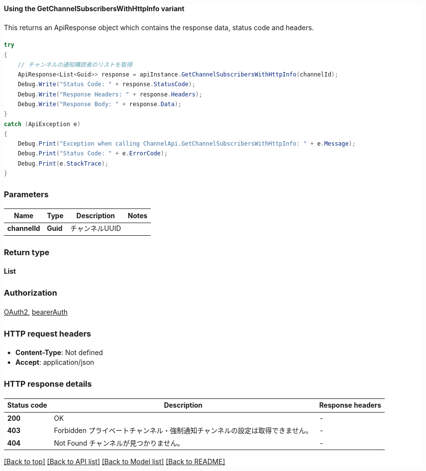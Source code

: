 #### Using the GetChannelSubscribersWithHttpInfo variant
This returns an ApiResponse object which contains the response data, status code and headers.

```csharp
try
{
    // チャンネルの通知購読者のリストを取得
    ApiResponse<List<Guid>> response = apiInstance.GetChannelSubscribersWithHttpInfo(channelId);
    Debug.Write("Status Code: " + response.StatusCode);
    Debug.Write("Response Headers: " + response.Headers);
    Debug.Write("Response Body: " + response.Data);
}
catch (ApiException e)
{
    Debug.Print("Exception when calling ChannelApi.GetChannelSubscribersWithHttpInfo: " + e.Message);
    Debug.Print("Status Code: " + e.ErrorCode);
    Debug.Print(e.StackTrace);
}
```

### Parameters

| Name | Type | Description | Notes |
|------|------|-------------|-------|
| **channelId** | **Guid** | チャンネルUUID |  |

### Return type

**List<Guid>**

### Authorization

[OAuth2](../README.md#OAuth2), [bearerAuth](../README.md#bearerAuth)

### HTTP request headers

 - **Content-Type**: Not defined
 - **Accept**: application/json


### HTTP response details
| Status code | Description | Response headers |
|-------------|-------------|------------------|
| **200** | OK |  -  |
| **403** | Forbidden プライベートチャンネル・強制通知チャンネルの設定は取得できません。 |  -  |
| **404** | Not Found チャンネルが見つかりません。 |  -  |

[[Back to top]](#) [[Back to API list]](../README.md#documentation-for-api-endpoints) [[Back to Model list]](../README.md#documentation-for-models) [[Back to README]](../README.md)
